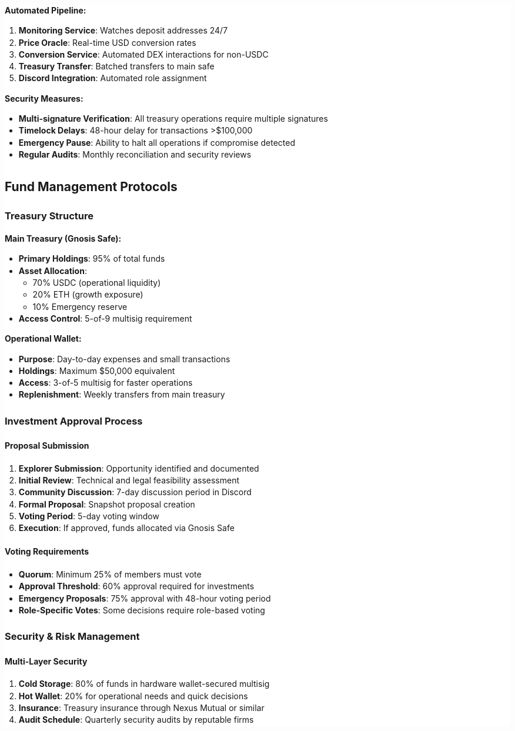 **Automated Pipeline:**
1. **Monitoring Service**: Watches deposit addresses 24/7
2. **Price Oracle**: Real-time USD conversion rates
3. **Conversion Service**: Automated DEX interactions for non-USDC
4. **Treasury Transfer**: Batched transfers to main safe
5. **Discord Integration**: Automated role assignment

**Security Measures:**
- **Multi-signature Verification**: All treasury operations require multiple signatures
- **Timelock Delays**: 48-hour delay for transactions >$100,000
- **Emergency Pause**: Ability to halt all operations if compromise detected
- **Regular Audits**: Monthly reconciliation and security reviews

## Fund Management Protocols

### Treasury Structure

**Main Treasury (Gnosis Safe):**
- **Primary Holdings**: 95% of total funds
- **Asset Allocation**: 
  - 70% USDC (operational liquidity)
  - 20% ETH (growth exposure)
  - 10% Emergency reserve
- **Access Control**: 5-of-9 multisig requirement

**Operational Wallet:**
- **Purpose**: Day-to-day expenses and small transactions
- **Holdings**: Maximum $50,000 equivalent
- **Access**: 3-of-5 multisig for faster operations
- **Replenishment**: Weekly transfers from main treasury

### Investment Approval Process

#### Proposal Submission
1. **Explorer Submission**: Opportunity identified and documented
2. **Initial Review**: Technical and legal feasibility assessment
3. **Community Discussion**: 7-day discussion period in Discord
4. **Formal Proposal**: Snapshot proposal creation
5. **Voting Period**: 5-day voting window
6. **Execution**: If approved, funds allocated via Gnosis Safe

#### Voting Requirements
- **Quorum**: Minimum 25% of members must vote
- **Approval Threshold**: 60% approval required for investments
- **Emergency Proposals**: 75% approval with 48-hour voting period
- **Role-Specific Votes**: Some decisions require role-based voting

### Security & Risk Management

#### Multi-Layer Security
1. **Cold Storage**: 80% of funds in hardware wallet-secured multisig
2. **Hot Wallet**: 20% for operational needs and quick decisions
3. **Insurance**: Treasury insurance through Nexus Mutual or similar
4. **Audit Schedule**: Quarterly security audits by reputable firms

